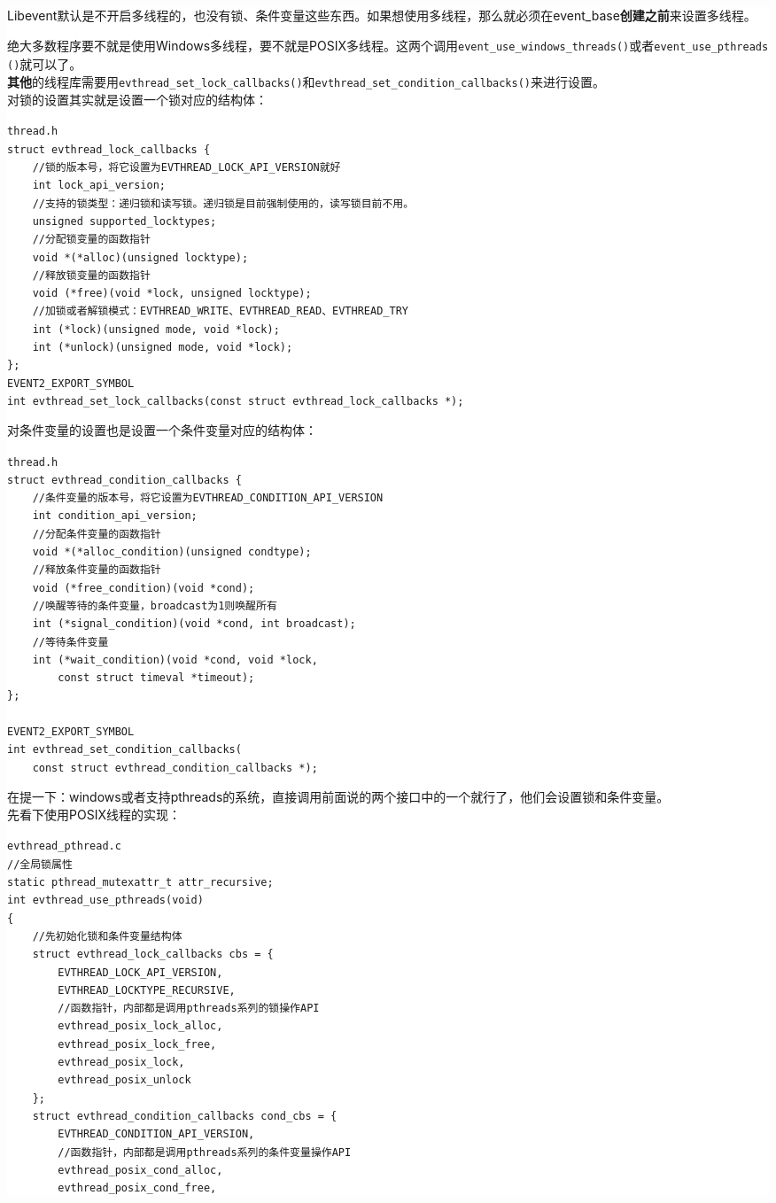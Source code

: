 Libevent默认是不开启多线程的，也没有锁、条件变量这些东西。如果想使用多线程，那么就必须在event_base**创建之前**来设置多线程。

绝大多数程序要不就是使用Windows多线程，要不就是POSIX多线程。这两个调用`event_use_windows_threads()`或者`event_use_pthreads()`就可以了。<br>
**其他**的线程库需要用`evthread_set_lock_callbacks()`和`evthread_set_condition_callbacks()`来进行设置。<br>
对锁的设置其实就是设置一个锁对应的结构体：

	thread.h
	struct evthread_lock_callbacks {
		//锁的版本号，将它设置为EVTHREAD_LOCK_API_VERSION就好		
		int lock_api_version;	
		//支持的锁类型：递归锁和读写锁。递归锁是目前强制使用的，读写锁目前不用。
		unsigned supported_locktypes;		
		//分配锁变量的函数指针
		void *(*alloc)(unsigned locktype);
		//释放锁变量的函数指针
		void (*free)(void *lock, unsigned locktype);
		//加锁或者解锁模式：EVTHREAD_WRITE、EVTHREAD_READ、EVTHREAD_TRY
		int (*lock)(unsigned mode, void *lock);
		int (*unlock)(unsigned mode, void *lock);
	};
	EVENT2_EXPORT_SYMBOL
	int evthread_set_lock_callbacks(const struct evthread_lock_callbacks *);
对条件变量的设置也是设置一个条件变量对应的结构体：

	thread.h
	struct evthread_condition_callbacks {
		//条件变量的版本号，将它设置为EVTHREAD_CONDITION_API_VERSION
		int condition_api_version;
		//分配条件变量的函数指针
		void *(*alloc_condition)(unsigned condtype);
		//释放条件变量的函数指针
		void (*free_condition)(void *cond);
		//唤醒等待的条件变量，broadcast为1则唤醒所有
		int (*signal_condition)(void *cond, int broadcast);
		//等待条件变量
		int (*wait_condition)(void *cond, void *lock,
		    const struct timeval *timeout);
	};
	
	EVENT2_EXPORT_SYMBOL
	int evthread_set_condition_callbacks(
		const struct evthread_condition_callbacks *);
在提一下：windows或者支持pthreads的系统，直接调用前面说的两个接口中的一个就行了，他们会设置锁和条件变量。<br>
先看下使用POSIX线程的实现：
	
	evthread_pthread.c
	//全局锁属性
	static pthread_mutexattr_t attr_recursive;
	int evthread_use_pthreads(void)
	{
		//先初始化锁和条件变量结构体
		struct evthread_lock_callbacks cbs = {
			EVTHREAD_LOCK_API_VERSION,
			EVTHREAD_LOCKTYPE_RECURSIVE,
			//函数指针，内部都是调用pthreads系列的锁操作API
			evthread_posix_lock_alloc,
			evthread_posix_lock_free,
			evthread_posix_lock,
			evthread_posix_unlock
		};
		struct evthread_condition_callbacks cond_cbs = {
			EVTHREAD_CONDITION_API_VERSION,
			//函数指针，内部都是调用pthreads系列的条件变量操作API
			evthread_posix_cond_alloc,
			evthread_posix_cond_free,
